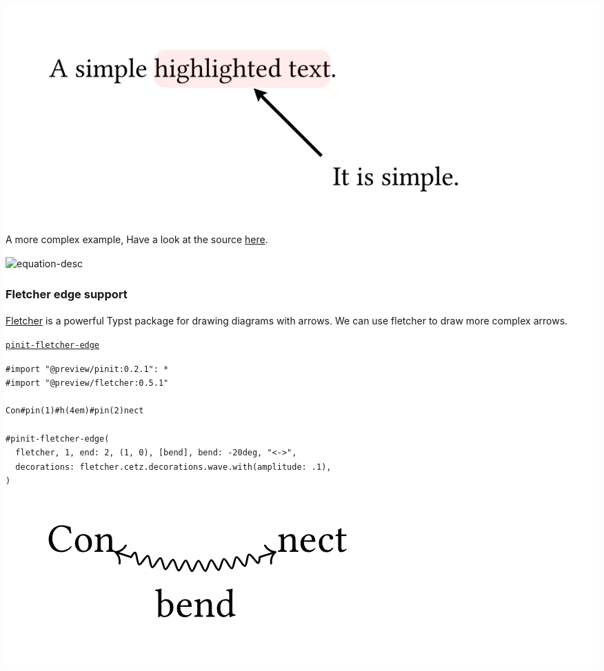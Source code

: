 ![simple-demo2](./examples/simple-demo2.png)

A more complex example, Have a look at the source [here](./examples/equation-desc.typ).

![equation-desc](./examples/equation-desc.png)


### Fletcher edge support

[Fletcher](https://github.com/Jollywatt/typst-fletcher) is a powerful Typst package for drawing diagrams with arrows. We can use fletcher to draw more complex arrows.

[`pinit-fletcher-edge`](#pinit-fletcher-edge)

```typst
#import "@preview/pinit:0.2.1": *
#import "@preview/fletcher:0.5.1"

Con#pin(1)#h(4em)#pin(2)nect

#pinit-fletcher-edge(
  fletcher, 1, end: 2, (1, 0), [bend], bend: -20deg, "<->",
  decorations: fletcher.cetz.decorations.wave.with(amplitude: .1),
)
```

![fletcher](./examples/fletcher.png)
